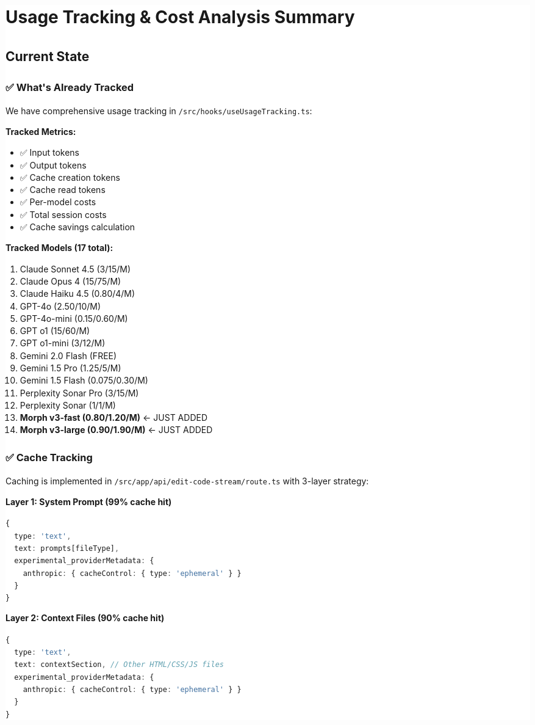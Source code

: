 # Usage Tracking & Cost Analysis Summary

## Current State

### ✅ **What's Already Tracked**

We have comprehensive usage tracking in `/src/hooks/useUsageTracking.ts`:

**Tracked Metrics:**
- ✅ Input tokens
- ✅ Output tokens
- ✅ Cache creation tokens
- ✅ Cache read tokens
- ✅ Per-model costs
- ✅ Total session costs
- ✅ Cache savings calculation

**Tracked Models (17 total):**
1. Claude Sonnet 4.5 ($3/$15/M)
2. Claude Opus 4 ($15/$75/M)
3. Claude Haiku 4.5 ($0.80/$4/M)
4. GPT-4o ($2.50/$10/M)
5. GPT-4o-mini ($0.15/$0.60/M)
6. GPT o1 ($15/$60/M)
7. GPT o1-mini ($3/$12/M)
8. Gemini 2.0 Flash (FREE)
9. Gemini 1.5 Pro ($1.25/$5/M)
10. Gemini 1.5 Flash ($0.075/$0.30/M)
11. Perplexity Sonar Pro ($3/$15/M)
12. Perplexity Sonar ($1/$1/M)
13. **Morph v3-fast ($0.80/$1.20/M)** ← JUST ADDED
14. **Morph v3-large ($0.90/$1.90/M)** ← JUST ADDED

### ✅ **Cache Tracking**

Caching is implemented in `/src/app/api/edit-code-stream/route.ts` with 3-layer strategy:

**Layer 1: System Prompt (99% cache hit)**
```typescript
{
  type: 'text',
  text: prompts[fileType],
  experimental_providerMetadata: {
    anthropic: { cacheControl: { type: 'ephemeral' } }
  }
}
```

**Layer 2: Context Files (90% cache hit)**
```typescript
{
  type: 'text',
  text: contextSection, // Other HTML/CSS/JS files
  experimental_providerMetadata: {
    anthropic: { cacheControl: { type: 'ephemeral' } }
  }
}
```
